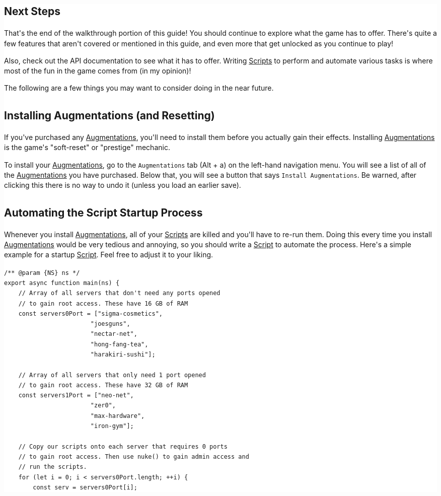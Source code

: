## Next Steps

That's the end of the walkthrough portion of this guide!
You should continue to explore what the game has to offer.
There's quite a few features that aren't covered or mentioned in this guide, and even more that get unlocked as you continue to play!

Also, check out the API documentation to see what it has to offer.
Writing [Scripts](../basic/scripts.md) to perform and automate various tasks is where most of the fun in the game comes from (in my opinion)!

The following are a few things you may want to consider doing in the near future.

## Installing Augmentations (and Resetting)

If you've purchased any [Augmentations](../basic/augmentations.md), you'll need to install them before you actually gain their effects.
Installing [Augmentations](../basic/augmentations.md) is the game's "soft-reset" or "prestige" mechanic.

To install your [Augmentations](../basic/augmentations.md), go to the `Augmentations` tab (Alt + a) on the left-hand navigation menu.
You will see a list of all of the [Augmentations](../basic/augmentations.md) you have purchased.
Below that, you will see a button that says `Install Augmentations`.
Be warned, after clicking this there is no way to undo it (unless you load an earlier save).

## Automating the Script Startup Process

Whenever you install [Augmentations](../basic/augmentations.md), all of your [Scripts](../basic/scripts.md) are killed and you'll have to re-run them.
Doing this every time you install [Augmentations](../basic/augmentations.md) would be very tedious and annoying, so you should write a [Script](../basic/scripts.md) to automate the process.
Here's a simple example for a startup [Script](../basic/scripts.md).
Feel free to adjust it to your liking.

    /** @param {NS} ns */
    export async function main(ns) {
        // Array of all servers that don't need any ports opened
        // to gain root access. These have 16 GB of RAM
        const servers0Port = ["sigma-cosmetics",
                            "joesguns",
                            "nectar-net",
                            "hong-fang-tea",
                            "harakiri-sushi"];

        // Array of all servers that only need 1 port opened
        // to gain root access. These have 32 GB of RAM
        const servers1Port = ["neo-net",
                            "zer0",
                            "max-hardware",
                            "iron-gym"];

        // Copy our scripts onto each server that requires 0 ports
        // to gain root access. Then use nuke() to gain admin access and
        // run the scripts.
        for (let i = 0; i < servers0Port.length; ++i) {
            const serv = servers0Port[i];
